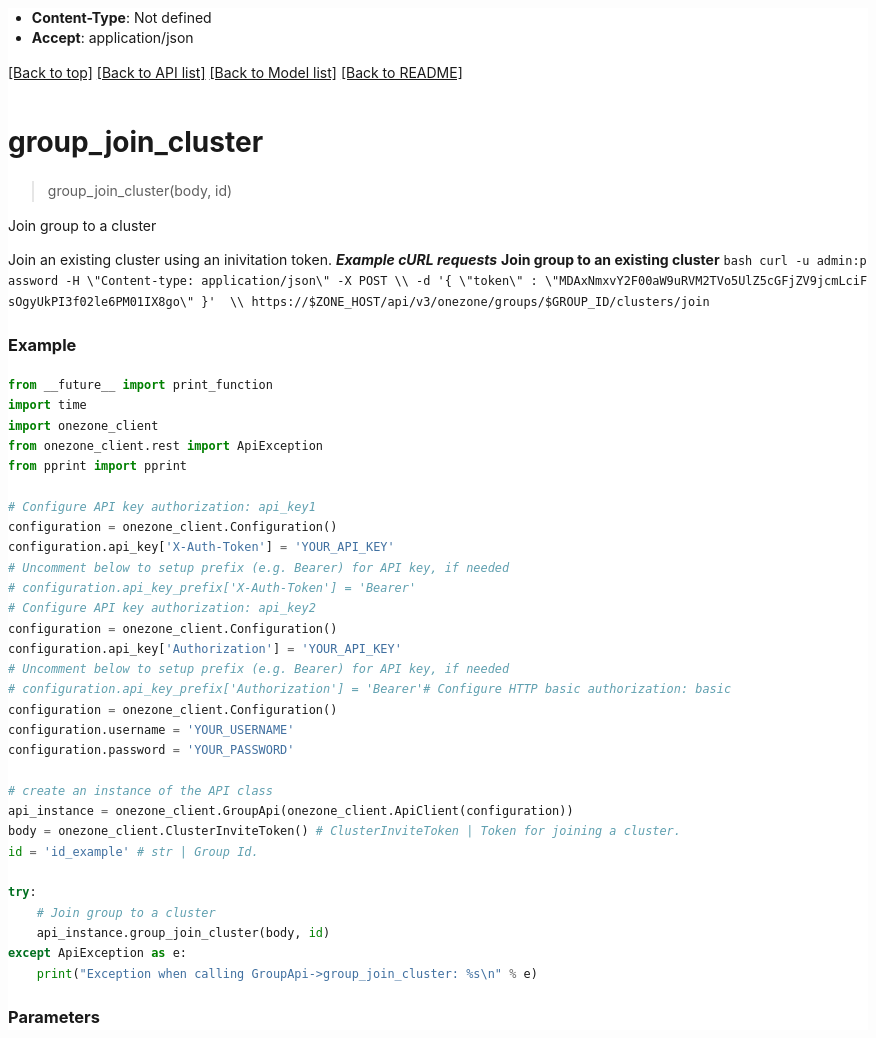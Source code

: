  - **Content-Type**: Not defined
 - **Accept**: application/json

[[Back to top]](#) [[Back to API list]](../README.md#documentation-for-api-endpoints) [[Back to Model list]](../README.md#documentation-for-models) [[Back to README]](../README.md)

# **group_join_cluster**
> group_join_cluster(body, id)

Join group to a cluster

Join an existing cluster using an inivitation token.  ***Example cURL requests***  **Join group to an existing cluster** ```bash curl -u admin:password -H \"Content-type: application/json\" -X POST \\ -d '{ \"token\" : \"MDAxNmxvY2F00aW9uRVM2TVo5UlZ5cGFjZV9jcmLciFsOgyUkPI3f02le6PM01IX8go\" }'  \\ https://$ZONE_HOST/api/v3/onezone/groups/$GROUP_ID/clusters/join ``` 

### Example
```python
from __future__ import print_function
import time
import onezone_client
from onezone_client.rest import ApiException
from pprint import pprint

# Configure API key authorization: api_key1
configuration = onezone_client.Configuration()
configuration.api_key['X-Auth-Token'] = 'YOUR_API_KEY'
# Uncomment below to setup prefix (e.g. Bearer) for API key, if needed
# configuration.api_key_prefix['X-Auth-Token'] = 'Bearer'
# Configure API key authorization: api_key2
configuration = onezone_client.Configuration()
configuration.api_key['Authorization'] = 'YOUR_API_KEY'
# Uncomment below to setup prefix (e.g. Bearer) for API key, if needed
# configuration.api_key_prefix['Authorization'] = 'Bearer'# Configure HTTP basic authorization: basic
configuration = onezone_client.Configuration()
configuration.username = 'YOUR_USERNAME'
configuration.password = 'YOUR_PASSWORD'

# create an instance of the API class
api_instance = onezone_client.GroupApi(onezone_client.ApiClient(configuration))
body = onezone_client.ClusterInviteToken() # ClusterInviteToken | Token for joining a cluster.
id = 'id_example' # str | Group Id.

try:
    # Join group to a cluster
    api_instance.group_join_cluster(body, id)
except ApiException as e:
    print("Exception when calling GroupApi->group_join_cluster: %s\n" % e)
```

### Parameters

